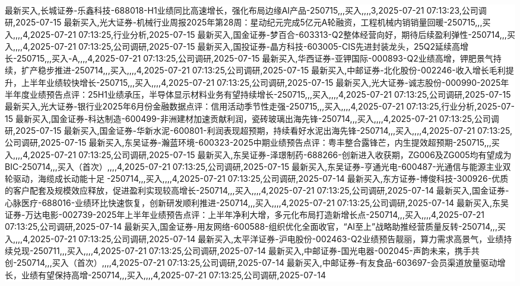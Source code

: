 最新买入,长城证券-乐鑫科技-688018-H1业绩同比高速增长，强化布局边缘AI产品-250715,,,买入,,,,3,2025-07-21 07:13:23,公司调研,2025-07-15
最新买入,光大证券-机械行业周报2025年第28周：星动纪元完成5亿元A轮融资，工程机械内销销量回暖-250715,,,买入,,,,4,2025-07-21 07:13:25,行业分析,2025-07-15
最新买入,国金证券-梦百合-603313-Q2整体经营向好，期待后续盈利弹性-250714,,,买入,,,,4,2025-07-21 07:13:25,公司调研,2025-07-15
最新买入,国投证券-晶方科技-603005-CIS先进封装龙头，25Q2延续高增长-250715,,,买入-A,,,,4,2025-07-21 07:13:25,公司调研,2025-07-15
最新买入,华西证券-亚钾国际-000893-Q2业绩高增，钾肥景气持续，扩产稳步推进-250714,,,买入,,,,4,2025-07-21 07:13:25,公司调研,2025-07-15
最新买入,中邮证券-北化股份-002246-收入增长毛利提升，上半年业绩较快增长-250715,,,买入,,,,4,2025-07-21 07:13:25,公司调研,2025-07-15
最新买入,光大证券-诚志股份-000990-2025年半年度业绩预告点评：25H1业绩承压，半导体显示材料业务有望持续增长-250715,,,买入,,,,4,2025-07-21 07:13:25,公司调研,2025-07-15
最新买入,光大证券-银行业2025年6月份金融数据点评：信用活动季节性走强-250715,,,买入,,,,4,2025-07-21 07:13:25,行业分析,2025-07-15
最新买入,国金证券-科达制造-600499-非洲建材加速贡献利润，瓷砖玻璃出海先锋-250714,,,买入,,,,4,2025-07-21 07:13:25,公司调研,2025-07-15
最新买入,国金证券-华新水泥-600801-利润表现超预期，持续看好水泥出海先锋-250714,,,买入,,,,4,2025-07-21 07:13:25,公司调研,2025-07-15
最新买入,东吴证券-瀚蓝环境-600323-2025中期业绩预告点评：粤丰整合露锋芒，内生提效超预期-250715,,,买入,,,,4,2025-07-21 07:13:25,公司调研,2025-07-15
最新买入,东吴证券-泽璟制药-688266-创新进入收获期，ZG006及ZG005均有望成为BIC-250714,,,买入（首次）,,,,4,2025-07-21 07:13:25,公司调研,2025-07-15
最新买入,东吴证券-亨通光电-600487-光通信与能源主业双轮驱动，海缆成长动能十足 -250714,,,买入,,,,4,2025-07-21 07:13:25,公司调研,2025-07-14
最新买入,东方证券-博俊科技-300926-优质的客户配套及规模效应释放，促进盈利实现较高增长-250714,,,买入,,,,4,2025-07-21 07:13:25,公司调研,2025-07-14
最新买入,国金证券-心脉医疗-688016-业绩环比快速恢复，创新研发顺利推进-250714,,,买入,,,,4,2025-07-21 07:13:25,公司调研,2025-07-14
最新买入,东吴证券-万达电影-002739-2025年上半年业绩预告点评：上半年净利大增，多元化布局打造新增长点-250714,,,买入,,,,4,2025-07-21 07:13:25,公司调研,2025-07-14
最新买入,国金证券-用友网络-600588-组织优化全面收官，“AI至上”战略助推经营质量反转-250714,,,买入,,,,4,2025-07-21 07:13:25,公司调研,2025-07-14
最新买入,太平洋证券-沪电股份-002463-Q2业绩预告靓丽，算力需求高景气，业绩持续兑现-250711,,,买入,,,,4,2025-07-21 07:13:25,公司调研,2025-07-14
最新买入,中邮证券-国光电器-002045-声韵未来，携手共创-250714,,,买入（首次）,,,,4,2025-07-21 07:13:25,公司调研,2025-07-14
最新买入,中邮证券-有友食品-603697-会员渠道放量驱动增长，业绩有望保持高增-250714,,,买入,,,,4,2025-07-21 07:13:25,公司调研,2025-07-14
